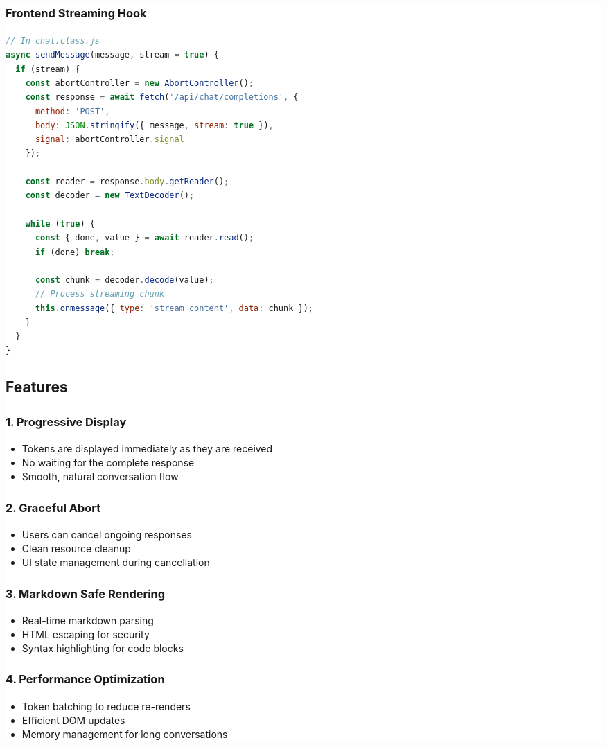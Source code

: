 ### Frontend Streaming Hook

```javascript
// In chat.class.js
async sendMessage(message, stream = true) {
  if (stream) {
    const abortController = new AbortController();
    const response = await fetch('/api/chat/completions', {
      method: 'POST',
      body: JSON.stringify({ message, stream: true }),
      signal: abortController.signal
    });
    
    const reader = response.body.getReader();
    const decoder = new TextDecoder();
    
    while (true) {
      const { done, value } = await reader.read();
      if (done) break;
      
      const chunk = decoder.decode(value);
      // Process streaming chunk
      this.onmessage({ type: 'stream_content', data: chunk });
    }
  }
}
```

## Features

### 1. Progressive Display
- Tokens are displayed immediately as they are received
- No waiting for the complete response
- Smooth, natural conversation flow

### 2. Graceful Abort
- Users can cancel ongoing responses
- Clean resource cleanup
- UI state management during cancellation

### 3. Markdown Safe Rendering
- Real-time markdown parsing
- HTML escaping for security
- Syntax highlighting for code blocks

### 4. Performance Optimization
- Token batching to reduce re-renders
- Efficient DOM updates
- Memory management for long conversations
